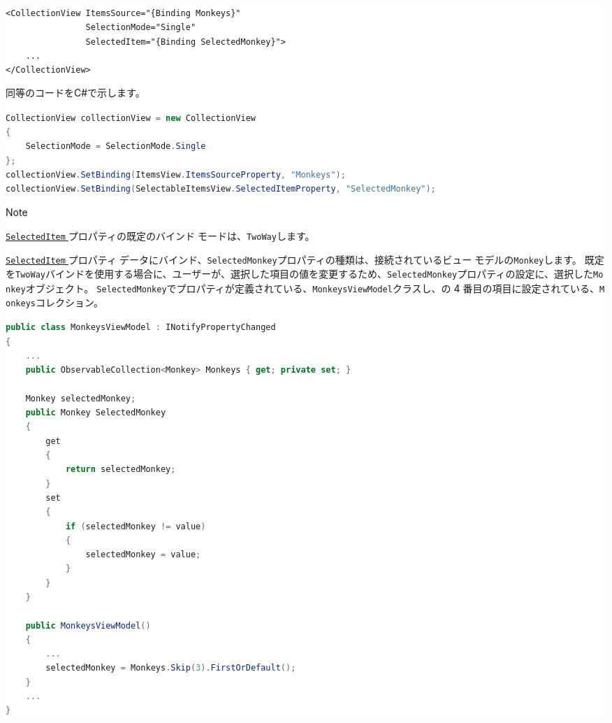 ```xaml
<CollectionView ItemsSource="{Binding Monkeys}"
                SelectionMode="Single"
                SelectedItem="{Binding SelectedMonkey}">
    ...
</CollectionView>
```

同等のコードをC#で示します。

```csharp
CollectionView collectionView = new CollectionView
{
    SelectionMode = SelectionMode.Single
};
collectionView.SetBinding(ItemsView.ItemsSourceProperty, "Monkeys");
collectionView.SetBinding(SelectableItemsView.SelectedItemProperty, "SelectedMonkey");
```

> [!NOTE]
> [ `SelectedItem` ](xref:Xamarin.Forms.SelectableItemsView.SelectedItem)プロパティの既定のバインド モードは、`TwoWay`します。

[ `SelectedItem` ](xref:Xamarin.Forms.SelectableItemsView.SelectedItem)プロパティ データにバインド、`SelectedMonkey`プロパティの種類は、接続されているビュー モデルの`Monkey`します。 既定を`TwoWay`バインドを使用する場合に、ユーザーが、選択した項目の値を変更するため、`SelectedMonkey`プロパティの設定に、選択した`Monkey`オブジェクト。 `SelectedMonkey`でプロパティが定義されている、`MonkeysViewModel`クラスし、の 4 番目の項目に設定されている、`Monkeys`コレクション。

```csharp
public class MonkeysViewModel : INotifyPropertyChanged
{
    ...
    public ObservableCollection<Monkey> Monkeys { get; private set; }

    Monkey selectedMonkey;
    public Monkey SelectedMonkey
    {
        get
        {
            return selectedMonkey;
        }
        set
        {
            if (selectedMonkey != value)
            {
                selectedMonkey = value;
            }
        }
    }

    public MonkeysViewModel()
    {
        ...
        selectedMonkey = Monkeys.Skip(3).FirstOrDefault();
    }
    ...
}
```
